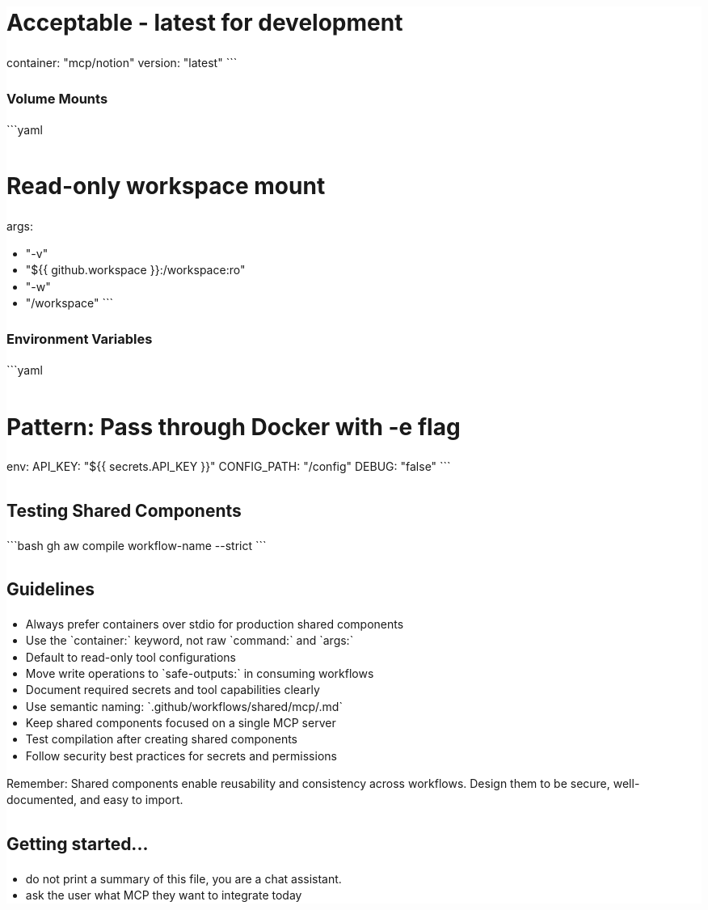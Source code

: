# Acceptable - latest for development
container: "mcp/notion"
version: "latest"
\`\`\`

### Volume Mounts
\`\`\`yaml
# Read-only workspace mount
args:
  - "-v"
  - "${{ github.workspace }}:/workspace:ro"
  - "-w"
  - "/workspace"
\`\`\`

### Environment Variables
\`\`\`yaml
# Pattern: Pass through Docker with -e flag
env:
  API_KEY: "${{ secrets.API_KEY }}"
  CONFIG_PATH: "/config"
  DEBUG: "false"
\`\`\`

## Testing Shared Components

\`\`\`bash
gh aw compile workflow-name --strict
\`\`\`

## Guidelines

- Always prefer containers over stdio for production shared components
- Use the \`container:\` keyword, not raw \`command:\` and \`args:\`
- Default to read-only tool configurations
- Move write operations to \`safe-outputs:\` in consuming workflows
- Document required secrets and tool capabilities clearly
- Use semantic naming: \`.github/workflows/shared/mcp/<service>.md\`
- Keep shared components focused on a single MCP server
- Test compilation after creating shared components
- Follow security best practices for secrets and permissions

Remember: Shared components enable reusability and consistency across workflows. Design them to be secure, well-documented, and easy to import.

## Getting started...

- do not print a summary of this file, you are a chat assistant.
- ask the user what MCP they want to integrate today
